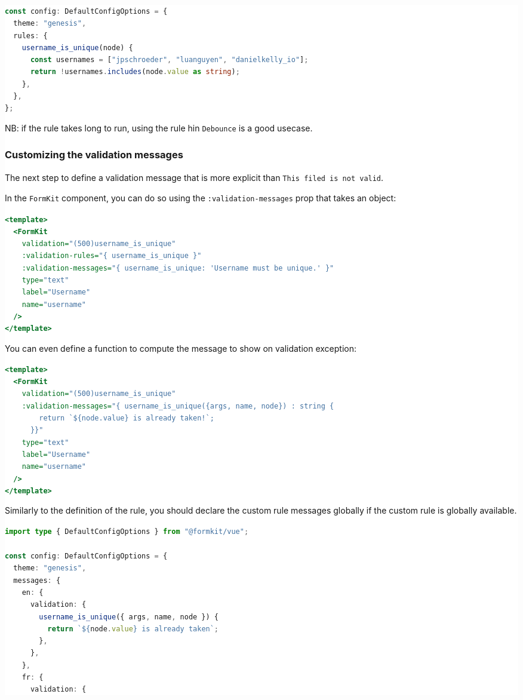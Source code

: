 ```typescript
const config: DefaultConfigOptions = {
  theme: "genesis",
  rules: {
    username_is_unique(node) {
      const usernames = ["jpschroeder", "luanguyen", "danielkelly_io"];
      return !usernames.includes(node.value as string);
    },
  },
};
```

NB: if the rule takes long to run, using the rule hin `Debounce` is a good usecase.

### Customizing the validation messages

The next step to define a validation message that is more explicit than `This filed is not valid`.

In the `FormKit` component, you can do so using the `:validation-messages` prop that takes an object:

```htm
<template>
  <FormKit
    validation="(500)username_is_unique"
    :validation-rules="{ username_is_unique }"
    :validation-messages="{ username_is_unique: 'Username must be unique.' }"
    type="text"
    label="Username"
    name="username"
  />
</template>
```

You can even define a function to compute the message to show on validation exception:

```htm
<template>
  <FormKit
    validation="(500)username_is_unique"
    :validation-messages="{ username_is_unique({args, name, node}) : string {
        return `${node.value} is already taken!`;
      }}"
    type="text"
    label="Username"
    name="username"
  />
</template>
```

Similarly to the definition of the rule, you should declare the custom rule messages globally if the custom rule is globally available.

```typescript
import type { DefaultConfigOptions } from "@formkit/vue";

const config: DefaultConfigOptions = {
  theme: "genesis",
  messages: {
    en: {
      validation: {
        username_is_unique({ args, name, node }) {
          return `${node.value} is already taken`;
        },
      },
    },
    fr: {
      validation: {
```